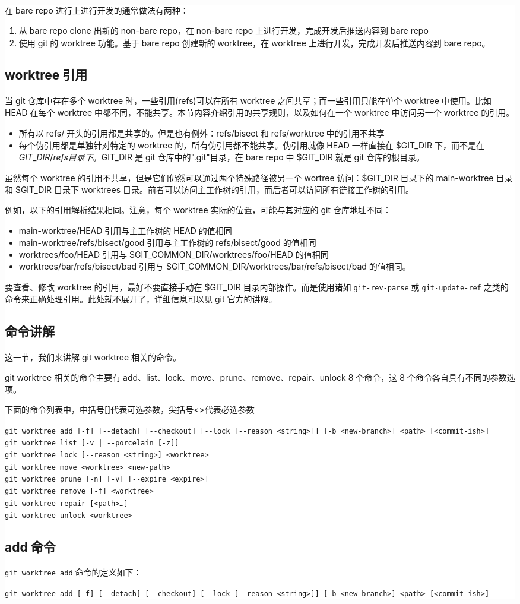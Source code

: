 在 bare repo 进行上进行开发的通常做法有两种：

1. 从 bare repo clone 出新的 non-bare repo，在 non-bare repo 上进行开发，完成开发后推送内容到 bare repo
2. 使用 git 的 worktree 功能。基于 bare repo 创建新的 worktree，在 worktree 上进行开发，完成开发后推送内容到 bare repo。

## worktree 引用

当 git 仓库中存在多个 worktree 时，一些引用(refs)可以在所有 worktree 之间共享；而一些引用只能在单个 worktree 中使用。比如 HEAD 在每个 worktree 中都不同，不能共享。本节内容介绍引用的共享规则，以及如何在一个 worktree 中访问另一个 worktree 的引用。

- 所有以 refs/ 开头的引用都是共享的。但是也有例外：refs/bisect 和 refs/worktree 中的引用不共享
- 每个伪引用都是单独针对特定的 worktree 的，所有伪引用都不能共享。伪引用就像 HEAD 一样直接在 $GIT\_DIR 下，而不是在 $GIT\_DIR/refs 目录下。$GIT_DIR 是 git 仓库中的".git"目录，在 bare repo 中 $GIT_DIR 就是 git 仓库的根目录。

虽然每个 worktree 的引用不共享，但是它们仍然可以通过两个特殊路径被另一个 wortree 访问：$GIT_DIR 目录下的 main-worktree 目录和 $GIT_DIR 目录下 worktrees 目录。前者可以访问主工作树的引用，而后者可以访问所有链接工作树的引用。

例如，以下的引用解析结果相同。注意，每个 worktree 实际的位置，可能与其对应的 git 仓库地址不同：

- main-worktree/HEAD 引用与主工作树的 HEAD 的值相同
- main-worktree/refs/bisect/good 引用与主工作树的 refs/bisect/good 的值相同
- worktrees/foo/HEAD 引用与 $GIT_COMMON_DIR/worktrees/foo/HEAD 的值相同
- worktrees/bar/refs/bisect/bad 引用与 $GIT_COMMON_DIR/worktrees/bar/refs/bisect/bad 的值相同。

要查看、修改 worktree 的引用，最好不要直接手动在 $GIT_DIR 目录内部操作。而是使用诸如 `git-rev-parse` 或 `git-update-ref` 之类的命令来正确处理引用。此处就不展开了，详细信息可以见 git 官方的讲解。

## 命令讲解

这一节，我们来讲解 git worktree 相关的命令。

git worktree 相关的命令主要有 add、list、lock、move、prune、remove、repair、unlock 8 个命令，这 8 个命令各自具有不同的参数选项。

下面的命令列表中，中括号\[\]代表可选参数，尖括号<>代表必选参数

```
git worktree add [-f] [--detach] [--checkout] [--lock [--reason <string>]] [-b <new-branch>] <path> [<commit-ish>]
git worktree list [-v | --porcelain [-z]]
git worktree lock [--reason <string>] <worktree>
git worktree move <worktree> <new-path>
git worktree prune [-n] [-v] [--expire <expire>]
git worktree remove [-f] <worktree>
git worktree repair [<path>…​]
git worktree unlock <worktree>
```

## add 命令

`git worktree add` 命令的定义如下：

```
git worktree add [-f] [--detach] [--checkout] [--lock [--reason <string>]] [-b <new-branch>] <path> [<commit-ish>]
```
